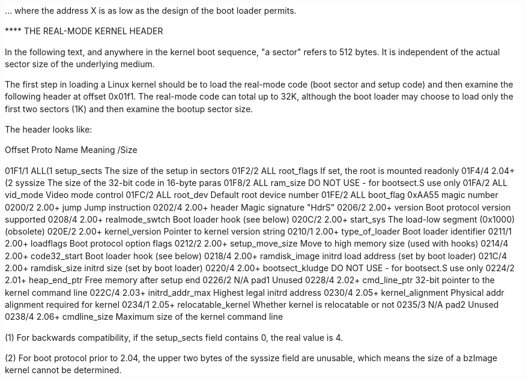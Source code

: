 ... where the address X is as low as the design of the boot loader
permits.


**** THE REAL-MODE KERNEL HEADER

In the following text, and anywhere in the kernel boot sequence, "a
sector" refers to 512 bytes.  It is independent of the actual sector
size of the underlying medium.

The first step in loading a Linux kernel should be to load the
real-mode code (boot sector and setup code) and then examine the
following header at offset 0x01f1.  The real-mode code can total up to
32K, although the boot loader may choose to load only the first two
sectors (1K) and then examine the bootup sector size.

The header looks like:

Offset	Proto	Name		Meaning
/Size

01F1/1	ALL(1	setup_sects	The size of the setup in sectors
01F2/2	ALL	root_flags	If set, the root is mounted readonly
01F4/4	2.04+(2	syssize		The size of the 32-bit code in 16-byte paras
01F8/2	ALL	ram_size	DO NOT USE - for bootsect.S use only
01FA/2	ALL	vid_mode	Video mode control
01FC/2	ALL	root_dev	Default root device number
01FE/2	ALL	boot_flag	0xAA55 magic number
0200/2	2.00+	jump		Jump instruction
0202/4	2.00+	header		Magic signature "HdrS"
0206/2	2.00+	version		Boot protocol version supported
0208/4	2.00+	realmode_swtch	Boot loader hook (see below)
020C/2	2.00+	start_sys	The load-low segment (0x1000) (obsolete)
020E/2	2.00+	kernel_version	Pointer to kernel version string
0210/1	2.00+	type_of_loader	Boot loader identifier
0211/1	2.00+	loadflags	Boot protocol option flags
0212/2	2.00+	setup_move_size	Move to high memory size (used with hooks)
0214/4	2.00+	code32_start	Boot loader hook (see below)
0218/4	2.00+	ramdisk_image	initrd load address (set by boot loader)
021C/4	2.00+	ramdisk_size	initrd size (set by boot loader)
0220/4	2.00+	bootsect_kludge	DO NOT USE - for bootsect.S use only
0224/2	2.01+	heap_end_ptr	Free memory after setup end
0226/2	N/A	pad1		Unused
0228/4	2.02+	cmd_line_ptr	32-bit pointer to the kernel command line
022C/4	2.03+	initrd_addr_max	Highest legal initrd address
0230/4	2.05+	kernel_alignment Physical addr alignment required for kernel
0234/1	2.05+	relocatable_kernel Whether kernel is relocatable or not
0235/3	N/A	pad2		Unused
0238/4	2.06+	cmdline_size	Maximum size of the kernel command line

(1) For backwards compatibility, if the setup_sects field contains 0, the
    real value is 4.

(2) For boot protocol prior to 2.04, the upper two bytes of the syssize
    field are unusable, which means the size of a bzImage kernel
    cannot be determined.
